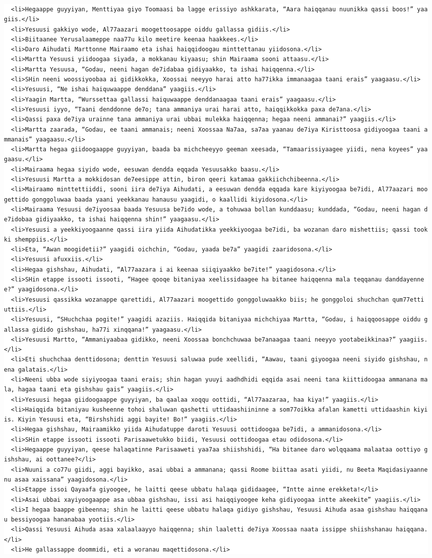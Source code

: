       <li>Hegaappe guyyiyan, Menttiyaa giyo Toomaasi ba lagge erissiyo ashkkarata, “Aara haiqqanau nuunikka qassi boos!” yaagiis.</li>
      <li>Yesuusi gakkiyo wode, Al77aazari moogettoosappe oiddu gallassa gidiis.</li>
      <li>Biitaanee Yerusalaameppe naa77u kilo meetire keenaa haakkees.</li>
      <li>Daro Aihudati Marttonne Mairaamo eta ishai haiqqidoogau minttettanau yiidosona.</li>
      <li>Martta Yesuusi yiidoogaa siyada, a mokkanau kiyaasu; shin Mairaama sooni attaasu.</li>
      <li>Martta Yesuusa, “Godau, neeni hagan de7idabaa gidiyaakko, ta ishai haiqqenna.</li>
      <li>SHin neeni woossiyoobaa ai gidikkokka, Xoossai neeyyo harai atto ha77ikka immanaagaa taani erais” yaagaasu.</li>
      <li>Yesuusi, “Ne ishai haiquwaappe denddana” yaagiis.</li>
      <li>Yaagin Martta, “Wurssettaa gallassi haiquwaappe denddanaagaa taani erais” yaagaasu.</li>
      <li>Yesuusi iyyo, “Taani denddonne de7o; tana ammaniya urai harai atto, haiqqikkokka paxa de7ana.</li>
      <li>Qassi paxa de7iya urainne tana ammaniya urai ubbai mulekka haiqqenna; hegaa neeni ammanai?” yaagiis.</li>
      <li>Martta zaarada, “Godau, ee taani ammanais; neeni Xoossaa Na7aa, sa7aa yaanau de7iya Kiristtoosa gidiyoogaa taani ammanais” yaagaasu.</li>
      <li>Martta hegaa giidoogaappe guyyiyan, baada ba michcheeyyo geeman xeesada, “Tamaarissiyaagee yiidi, nena koyees” yaagaasu.</li>
      <li>Mairaama hegaa siyido wode, eesuwan dendda eqqada Yesuusakko baasu.</li>
      <li>Yesuusi Martta a mokkidosan de7eesippe attin, biron qeeri katamaa gakkiichchibeenna.</li>
      <li>Mairaamo minttettiiddi, sooni iira de7iya Aihudati, a eesuwan dendda eqqada kare kiyiyoogaa be7idi, Al77aazari moogettido gonggoluwaa baada yaani yeekkanau hanausu yaagidi, o kaallidi kiyidosona.</li>
      <li>Mairaama Yesuusi de7iyoosaa baada Yesuusa be7ido wode, a tohuwaa bollan kunddaasu; kunddada, “Godau, neeni hagan de7idobaa gidiyaakko, ta ishai haiqqenna shin!” yaagaasu.</li>
      <li>Yesuusi a yeekkiyoogaanne qassi iira yiida Aihudatikka yeekkiyoogaa be7idi, ba wozanan daro mishettiis; qassi tookki shemppiis.</li>
      <li>Eta, “Awan moogidetii?” yaagidi oichchin, “Godau, yaada be7a” yaagidi zaaridosona.</li>
      <li>Yesuusi afuxxiis.</li>
      <li>Hegaa gishshau, Aihudati, “Al77aazara i ai keenaa siiqiyaakko be7ite!” yaagidosona.</li>
      <li>SHin etappe issooti issooti, “Hagee qooqe bitaniyaa xeelissidaagee ha bitanee haiqqenna mala teqqanau danddayennee?” yaagidosona.</li>
      <li>Yesuusi qassikka wozanappe qarettidi, Al77aazari moogettido gonggoluwaakko biis; he gonggoloi shuchchan qum77etti uttiis.</li>
      <li>Yesuusi, “SHuchchaa pogite!” yaagidi azaziis. Haiqqida bitaniyaa michchiyaa Martta, “Godau, i haiqqoosappe oiddu gallassa gidido gishshau, ha77i xinqqana!” yaagaasu.</li>
      <li>Yesuusi Martto, “Ammaniyaabaa gidikko, neeni Xoossaa bonchchuwaa be7anaagaa taani neeyyo yootabeikkinaa?” yaagiis.</li>
      <li>Eti shuchchaa denttidosona; denttin Yesuusi saluwaa pude xeellidi, “Aawau, taani giyoogaa neeni siyido gishshau, nena galatais.</li>
      <li>Neeni ubba wode siyiyoogaa taani erais; shin hagan yuuyi aadhdhidi eqqida asai neeni tana kiittidoogaa ammanana mala, hagaa taani eta gishshau gais” yaagiis.</li>
      <li>Yesuusi hegaa giidoogaappe guyyiyan, ba qaalaa xoqqu oottidi, “Al77aazaraa, haa kiya!” yaagiis.</li>
      <li>Haiqqida bitaniyau kusheenne tohoi shaluwan qashetti uttidaashiininne a som77oikka afalan kametti uttidaashin kiyiis. Kiyin Yesuusi eta, “Birshshidi aggi bayite! Bo!” yaagiis.</li>
      <li>Hegaa gishshau, Mairaamikko yiida Aihudatuppe daroti Yesuusi oottidoogaa be7idi, a ammanidosona.</li>
      <li>SHin etappe issooti issooti Parisaawetukko biidi, Yesuusi oottidoogaa etau odidosona.</li>
      <li>Hegaappe guyyiyan, qeese halaqatinne Parisaaweti yaa7aa shiishshidi, “Ha bitanee daro wolqqaama malaataa oottiyo gishshau, ai oottanee?</li>
      <li>Nuuni a co77u giidi, aggi bayikko, asai ubbai a ammanana; qassi Roome biittaa asati yiidi, nu Beeta Maqidasiyaanne nu asaa xaissana” yaagidosona.</li>
      <li>Etappe issoi Qayaafa giyoogee, he laitti qeese ubbatu halaqa gididaagee, “Intte ainne erekketa!</li>
      <li>Asai ubbai xayiyoogaappe asa ubbaa gishshau, issi asi haiqqiyoogee keha gidiyoogaa intte akeekite” yaagiis.</li>
      <li>I hegaa baappe gibeenna; shin he laitti qeese ubbatu halaqa gidiyo gishshau, Yesuusi Aihuda asaa gishshau haiqqanau bessiyoogaa hananabaa yootiis.</li>
      <li>Qassi Yesuusi Aihuda asaa xalaalaayyo haiqqenna; shin laaletti de7iya Xoossaa naata issippe shiishshanau haiqqana.</li>
      <li>He gallassappe doommidi, eti a woranau maqettidosona.</li>